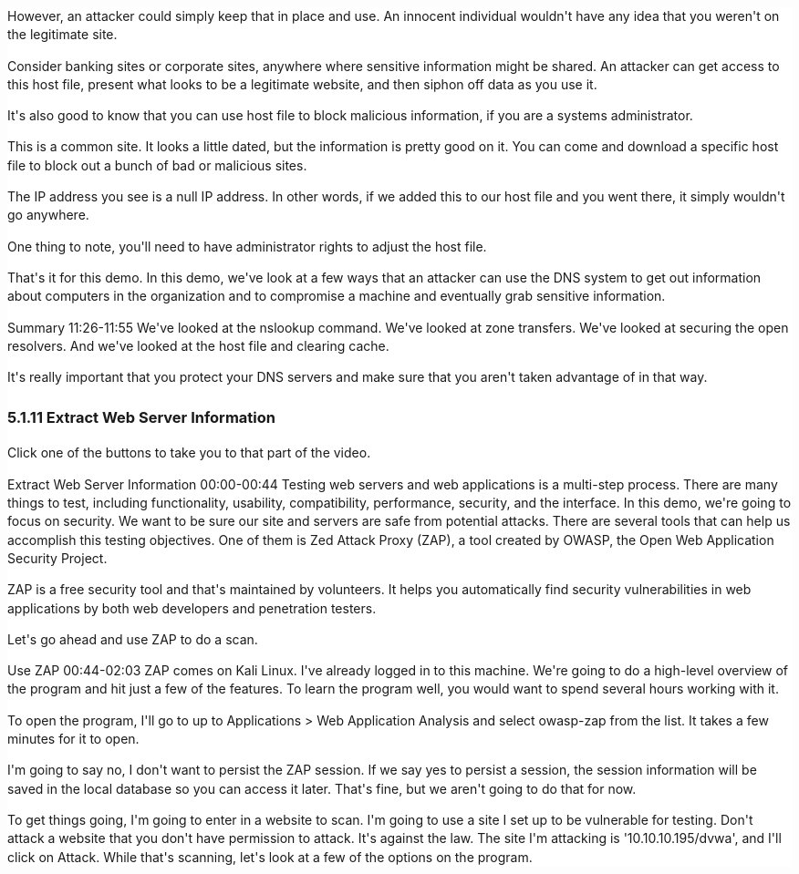 However, an attacker could simply keep that in place and use. An innocent individual wouldn't have any idea that you weren't on the legitimate site.

Consider banking sites or corporate sites, anywhere where sensitive information might be shared. An attacker can get access to this host file, present what looks to be a legitimate website, and then siphon off data as you use it.

It's also good to know that you can use host file to block malicious information, if you are a systems administrator.

This is a common site. It looks a little dated, but the information is pretty good on it. You can come and download a specific host file to block out a bunch of bad or malicious sites.

The IP address you see is a null IP address. In other words, if we added this to our host file and you went there, it simply wouldn't go anywhere.

One thing to note, you'll need to have administrator rights to adjust the host file.

That's it for this demo. In this demo, we've look at a few ways that an attacker can use the DNS system to get out information about computers in the organization and to compromise a machine and eventually grab sensitive information.

Summary 11:26-11:55
We've looked at the nslookup command. We've looked at zone transfers. We've looked at securing the open resolvers. And we've looked at the host file and clearing cache.

It's really important that you protect your DNS servers and make sure that you aren't taken advantage of in that way.

### 5.1.11 Extract Web Server Information

Click one of the buttons to take you to that part of the video.

Extract Web Server Information 00:00-00:44
Testing web servers and web applications is a multi-step process. There are many things to test, including functionality, usability, compatibility, performance, security, and the interface. In this demo, we're going to focus on security. We want to be sure our site and servers are safe from potential attacks. There are several tools that can help us accomplish this testing objectives. One of them is Zed Attack Proxy (ZAP), a tool created by OWASP, the Open Web Application Security Project.

ZAP is a free security tool and that's maintained by volunteers. It helps you automatically find security vulnerabilities in web applications by both web developers and penetration testers.

Let's go ahead and use ZAP to do a scan.

Use ZAP 00:44-02:03
ZAP comes on Kali Linux. I've already logged in to this machine. We're going to do a high-level overview of the program and hit just a few of the features. To learn the program well, you would want to spend several hours working with it.

To open the program, I'll go to up to Applications > Web Application Analysis and select owasp-zap from the list. It takes a few minutes for it to open.

I'm going to say no, I don't want to persist the ZAP session. If we say yes to persist a session, the session information will be saved in the local database so you can access it later. That's fine, but we aren't going to do that for now.

To get things going, I'm going to enter in a website to scan. I'm going to use a site I set up to be vulnerable for testing. Don't attack a website that you don't have permission to attack. It's against the law. The site I'm attacking is '10.10.10.195/dvwa', and I'll click on Attack. While that's scanning, let's look at a few of the options on the program.
